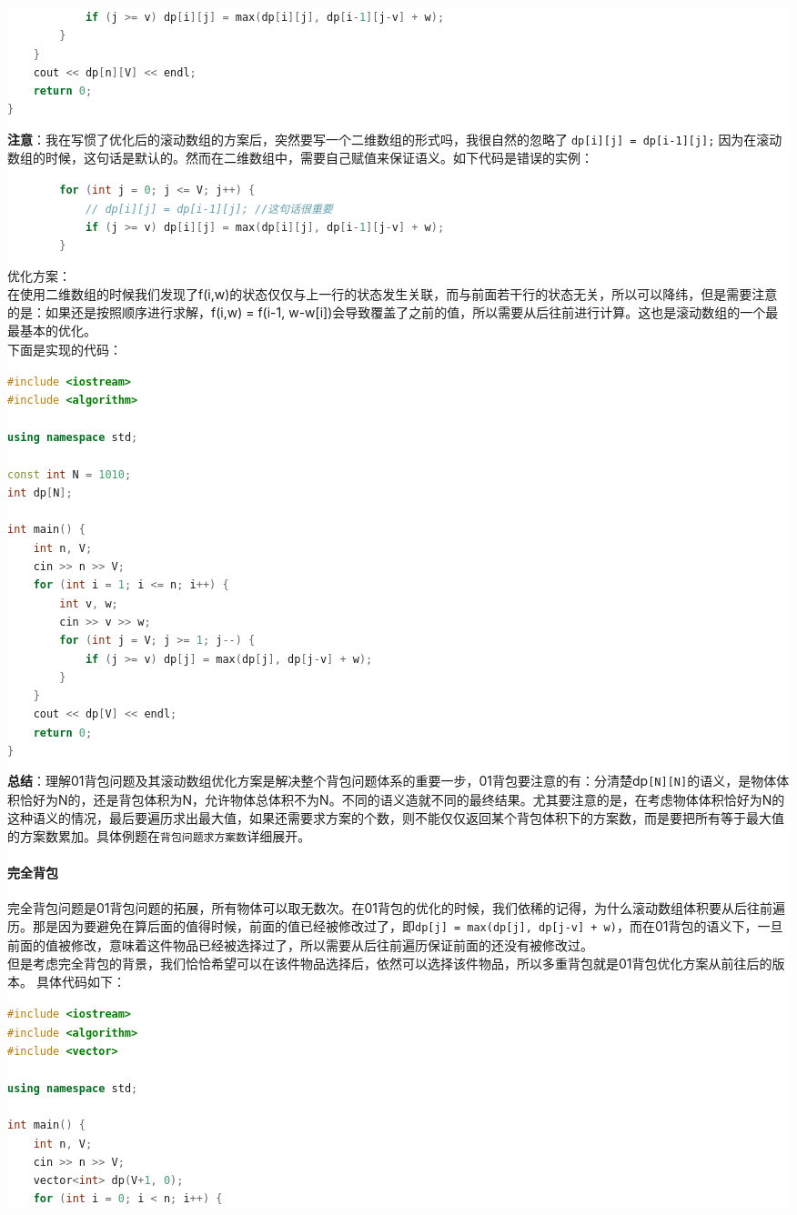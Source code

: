 ```cpp 
            if (j >= v) dp[i][j] = max(dp[i][j], dp[i-1][j-v] + w);
        }
    }
    cout << dp[n][V] << endl;
    return 0;
}
```
**注意**：我在写惯了优化后的滚动数组的方案后，突然要写一个二维数组的形式吗，我很自然的忽略了 `dp[i][j] = dp[i-1][j];` 因为在滚动数组的时候，这句话是默认的。然而在二维数组中，需要自己赋值来保证语义。如下代码是错误的实例： 
```cpp
        for (int j = 0; j <= V; j++) {
            // dp[i][j] = dp[i-1][j]; //这句话很重要
            if (j >= v) dp[i][j] = max(dp[i][j], dp[i-1][j-v] + w);
        }
```


优化方案：  
在使用二维数组的时候我们发现了f(i,w)的状态仅仅与上一行的状态发生关联，而与前面若干行的状态无关，所以可以降纬，但是需要注意的是：如果还是按照顺序进行求解，f(i,w) = f(i-1, w-w[i])会导致覆盖了之前的值，所以需要从后往前进行计算。这也是滚动数组的一个最最基本的优化。  
下面是实现的代码：
```cpp
#include <iostream>
#include <algorithm>

using namespace std;

const int N = 1010;
int dp[N];

int main() {
    int n, V;
    cin >> n >> V;
    for (int i = 1; i <= n; i++) {
        int v, w;
        cin >> v >> w;
        for (int j = V; j >= 1; j--) {
            if (j >= v) dp[j] = max(dp[j], dp[j-v] + w);
        }
    }
    cout << dp[V] << endl;
    return 0;
}
```
**总结**：理解01背包问题及其滚动数组优化方案是解决整个背包问题体系的重要一步，01背包要注意的有：分清楚dp`[N][N]`的语义，是物体体积恰好为N的，还是背包体积为N，允许物体总体积不为N。不同的语义造就不同的最终结果。尤其要注意的是，在考虑物体体积恰好为N的这种语义的情况，最后要遍历求出最大值，如果还需要求方案的个数，则不能仅仅返回某个背包体积下的方案数，而是要把所有等于最大值的方案数累加。具体例题在`背包问题求方案数`详细展开。
#### 完全背包  
完全背包问题是01背包问题的拓展，所有物体可以取无数次。在01背包的优化的时候，我们依稀的记得，为什么滚动数组体积要从后往前遍历。那是因为要避免在算后面的值得时候，前面的值已经被修改过了，即`dp[j] = max(dp[j], dp[j-v] + w)`，而在01背包的语义下，一旦前面的值被修改，意味着这件物品已经被选择过了，所以需要从后往前遍历保证前面的还没有被修改过。  
但是考虑完全背包的背景，我们恰恰希望可以在该件物品选择后，依然可以选择该件物品，所以多重背包就是01背包优化方案从前往后的版本。 
具体代码如下：  
```cpp
#include <iostream>
#include <algorithm>
#include <vector>

using namespace std;

int main() {
    int n, V;
    cin >> n >> V;
    vector<int> dp(V+1, 0);
    for (int i = 0; i < n; i++) {
```